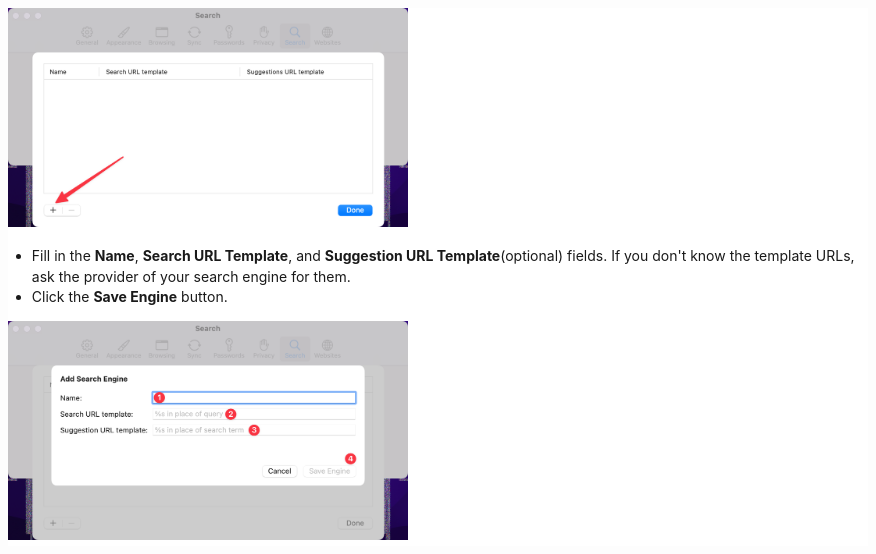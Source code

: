   <img src="./media/macos_manual_engine_2.png" width="400" alt="Set macOS Search Engine Manually 2"><br />
  
  - Fill in the **Name**, **Search URL Template**, and **Suggestion URL Template**(optional) fields. If you don't know the template URLs, ask the provider of your search engine for them.
  - Click the **Save Engine** button.

<img src="./media/macos_manual_engine_3.png" width="400" alt="Set macOS Search Engine Manually 3"><br />
